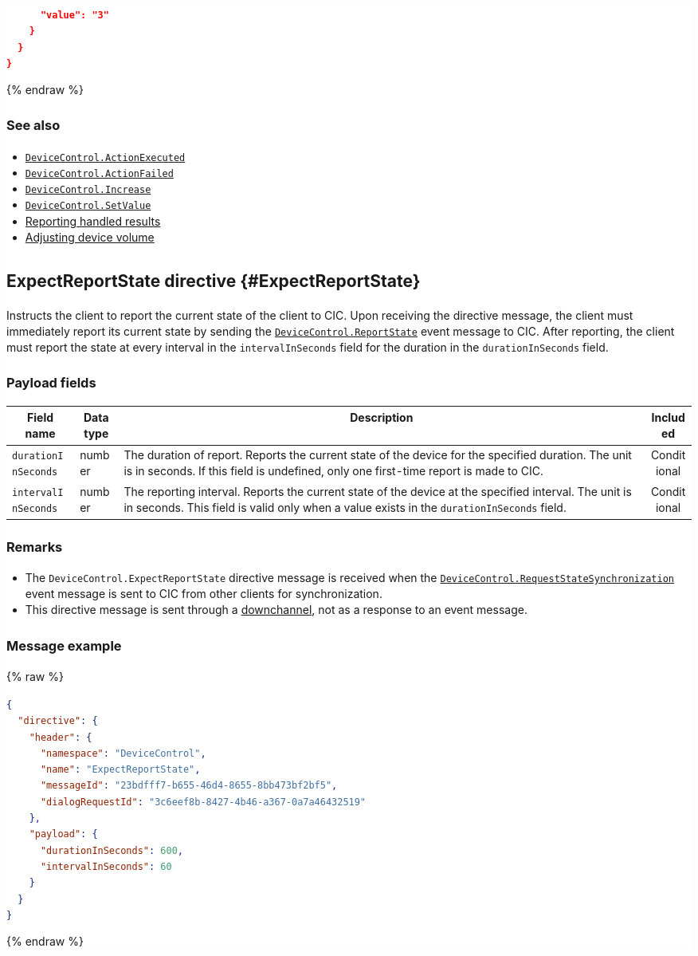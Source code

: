 ```json
      "value": "3"
    }
  }
}
```

{% endraw %}

### See also
* [`DeviceControl.ActionExecuted`](#ActionExecuted)
* [`DeviceControl.ActionFailed`](#ActionFailed)
* [`DeviceControl.Increase`](#Increase)
* [`DeviceControl.SetValue`](#SetValue)
* [Reporting handled results](/Develop/Guides/ImplementClientFeatures/Handle_Device_Control.md#HandleActionExecutedResponse)
* [Adjusting device volume](/Develop/Guides/ImplementClientFeatures/Handle_Device_Control.md#HandleDeviceVolume)

## ExpectReportState directive {#ExpectReportState}

Instructs the client to report the current state of the client to CIC. Upon receiving the directive message, the client must immediately report its current state by sending the [`DeviceControl.ReportState`](#ReportState) event message to CIC. After reporting, the client must report the state at every interval in the `intervalInSeconds` field for the duration in the `durationInSeconds` field.

### Payload fields

| Field name       | Data type    | Description                     | Included |
|---------------|---------|-----------------------------|:---------:|
| `durationInSeconds` | number  | The duration of report. Reports the current state of the device for the specified duration. The unit is in seconds. If this field is undefined, only one first-time  report is made to CIC. | Conditional     |
| `intervalInSeconds` | number  | The reporting interval. Reports the current state of the device at the specified interval. The unit is in seconds. This field is valid only when a value exists in the `durationInSeconds` field. | Conditional     |

### Remarks

* The `DeviceControl.ExpectReportState` directive message is received when the [`DeviceControl.RequestStateSynchronization`](#RequestStateSynchronization) event message is sent to CIC from other clients for synchronization.
* This directive message is sent through a [downchannel](/Develop/Guides/Interact_with_CIC.md#CreateConnection), not as a response to an event message.

### Message example

{% raw %}

```json
{
  "directive": {
    "header": {
      "namespace": "DeviceControl",
      "name": "ExpectReportState",
      "messageId": "23bdfff7-b655-46d4-8655-8bb473bf2bf5",
      "dialogRequestId": "3c6eef8b-8427-4b46-a367-0a7a46432519"
    },
    "payload": {
      "durationInSeconds": 600,
      "intervalInSeconds": 60
    }
  }
}
```

{% endraw %}

